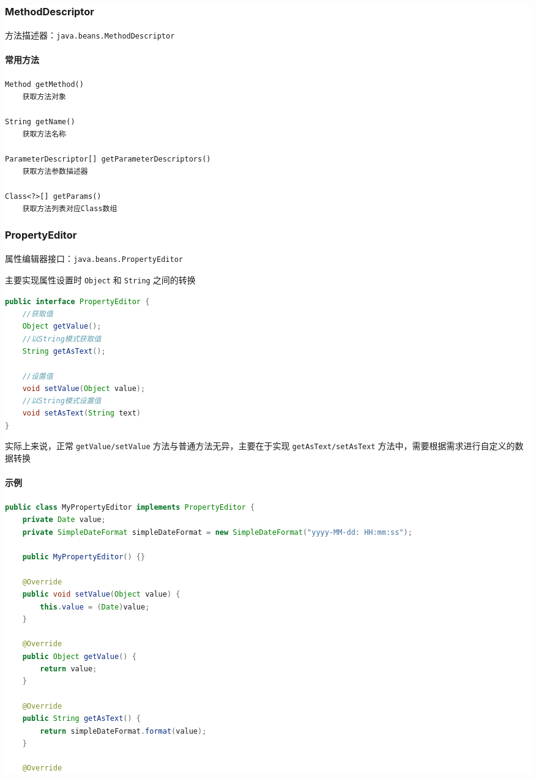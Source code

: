 ### MethodDescriptor

方法描述器：`java.beans.MethodDescriptor`

#### 常用方法

```
Method getMethod()
	获取方法对象
	
String getName()
	获取方法名称
	
ParameterDescriptor[] getParameterDescriptors()
	获取方法参数描述器
	
Class<?>[] getParams()
	获取方法列表对应Class数组
```

### PropertyEditor

属性编辑器接口：`java.beans.PropertyEditor`

主要实现属性设置时 `Object` 和 `String` 之间的转换

```java
public interface PropertyEditor {
    //获取值
    Object getValue();
    //以String模式获取值
    String getAsText();
    
    //设置值
    void setValue(Object value);
    //以String模式设置值
    void setAsText(String text)
}
```

实际上来说，正常 `getValue/setValue` 方法与普通方法无异，主要在于实现 `getAsText/setAsText` 方法中，需要根据需求进行自定义的数据转换

#### 示例

```java
public class MyPropertyEditor implements PropertyEditor {
    private Date value;
    private SimpleDateFormat simpleDateFormat = new SimpleDateFormat("yyyy-MM-dd: HH:mm:ss");

    public MyPropertyEditor() {}

    @Override
    public void setValue(Object value) {
        this.value = (Date)value;
    }

    @Override
    public Object getValue() {
        return value;
    }

    @Override
    public String getAsText() {
        return simpleDateFormat.format(value);
    }

    @Override
```